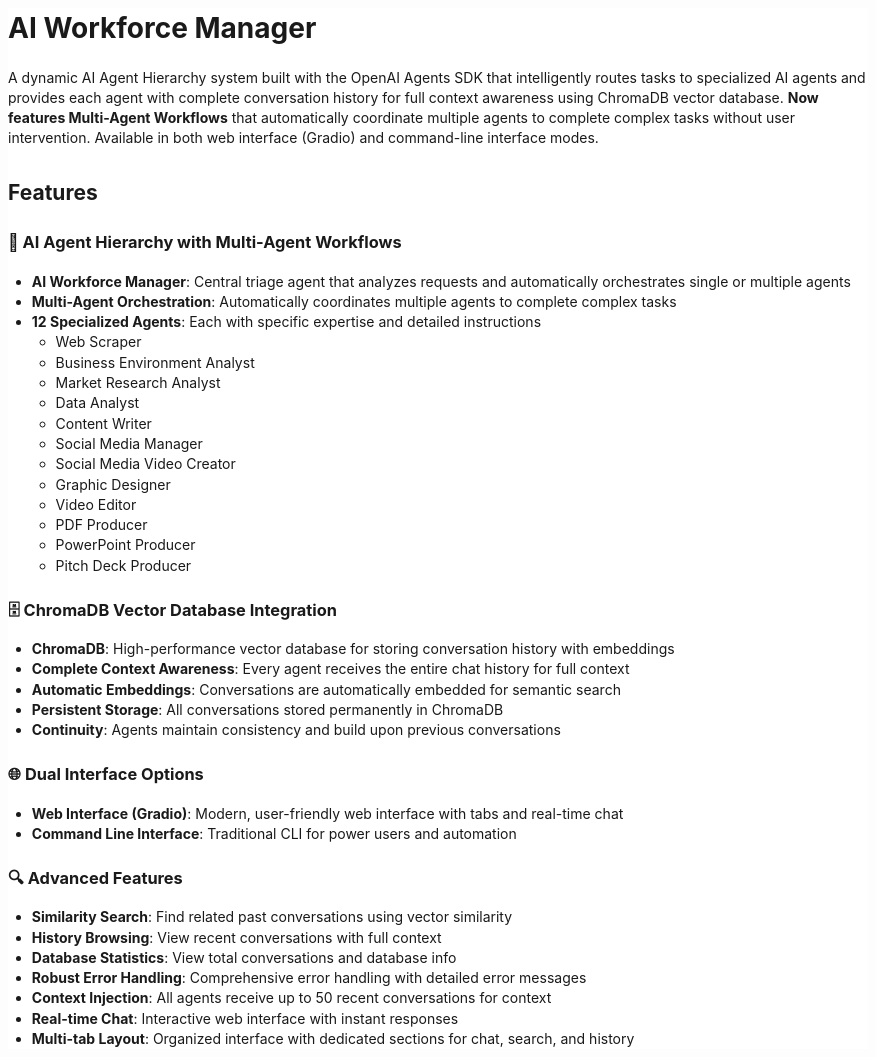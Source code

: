 # AI Workforce Manager

A dynamic AI Agent Hierarchy system built with the OpenAI Agents SDK that intelligently routes tasks to specialized AI agents and provides each agent with complete conversation history for full context awareness using ChromaDB vector database. **Now features Multi-Agent Workflows** that automatically coordinate multiple agents to complete complex tasks without user intervention. Available in both web interface (Gradio) and command-line interface modes.

## Features

### 🤖 AI Agent Hierarchy with Multi-Agent Workflows
- **AI Workforce Manager**: Central triage agent that analyzes requests and automatically orchestrates single or multiple agents
- **Multi-Agent Orchestration**: Automatically coordinates multiple agents to complete complex tasks
- **12 Specialized Agents**: Each with specific expertise and detailed instructions
  - Web Scraper
  - Business Environment Analyst
  - Market Research Analyst
  - Data Analyst
  - Content Writer
  - Social Media Manager
  - Social Media Video Creator
  - Graphic Designer
  - Video Editor
  - PDF Producer
  - PowerPoint Producer
  - Pitch Deck Producer

### 🗄️ ChromaDB Vector Database Integration
- **ChromaDB**: High-performance vector database for storing conversation history with embeddings
- **Complete Context Awareness**: Every agent receives the entire chat history for full context
- **Automatic Embeddings**: Conversations are automatically embedded for semantic search
- **Persistent Storage**: All conversations stored permanently in ChromaDB
- **Continuity**: Agents maintain consistency and build upon previous conversations

### 🌐 Dual Interface Options
- **Web Interface (Gradio)**: Modern, user-friendly web interface with tabs and real-time chat
- **Command Line Interface**: Traditional CLI for power users and automation

### 🔍 Advanced Features
- **Similarity Search**: Find related past conversations using vector similarity
- **History Browsing**: View recent conversations with full context
- **Database Statistics**: View total conversations and database info
- **Robust Error Handling**: Comprehensive error handling with detailed error messages
- **Context Injection**: All agents receive up to 50 recent conversations for context
- **Real-time Chat**: Interactive web interface with instant responses
- **Multi-tab Layout**: Organized interface with dedicated sections for chat, search, and history
